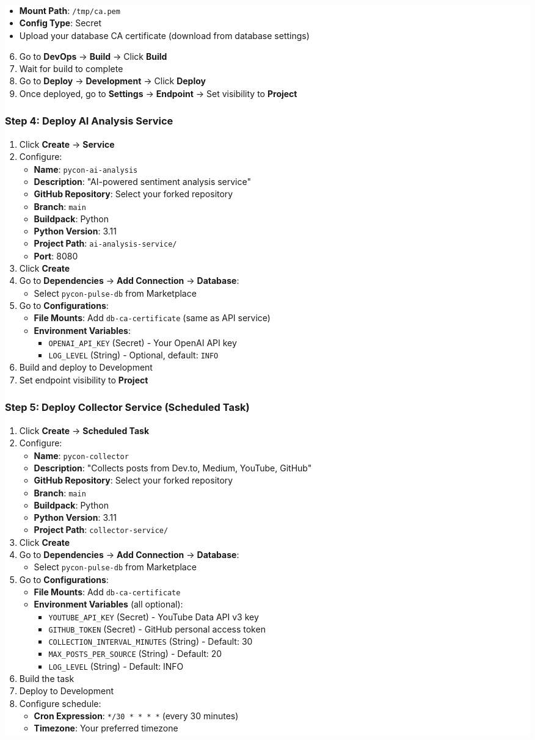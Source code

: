    - **Mount Path**: `/tmp/ca.pem`
   - **Config Type**: Secret
   - Upload your database CA certificate (download from database settings)
6. Go to **DevOps** → **Build** → Click **Build**
7. Wait for build to complete
8. Go to **Deploy** → **Development** → Click **Deploy**
9. Once deployed, go to **Settings** → **Endpoint** → Set visibility to **Project**

### Step 4: Deploy AI Analysis Service

1. Click **Create** → **Service**
2. Configure:
   - **Name**: `pycon-ai-analysis`
   - **Description**: "AI-powered sentiment analysis service"
   - **GitHub Repository**: Select your forked repository
   - **Branch**: `main`
   - **Buildpack**: Python
   - **Python Version**: 3.11
   - **Project Path**: `ai-analysis-service/`
   - **Port**: 8080
3. Click **Create**
4. Go to **Dependencies** → **Add Connection** → **Database**:
   - Select `pycon-pulse-db` from Marketplace
5. Go to **Configurations**:
   - **File Mounts**: Add `db-ca-certificate` (same as API service)
   - **Environment Variables**:
     - `OPENAI_API_KEY` (Secret) - Your OpenAI API key
     - `LOG_LEVEL` (String) - Optional, default: `INFO`
6. Build and deploy to Development
7. Set endpoint visibility to **Project**

### Step 5: Deploy Collector Service (Scheduled Task)

1. Click **Create** → **Scheduled Task**
2. Configure:
   - **Name**: `pycon-collector`
   - **Description**: "Collects posts from Dev.to, Medium, YouTube, GitHub"
   - **GitHub Repository**: Select your forked repository
   - **Branch**: `main`
   - **Buildpack**: Python
   - **Python Version**: 3.11
   - **Project Path**: `collector-service/`
3. Click **Create**
4. Go to **Dependencies** → **Add Connection** → **Database**:
   - Select `pycon-pulse-db` from Marketplace
5. Go to **Configurations**:
   - **File Mounts**: Add `db-ca-certificate`
   - **Environment Variables** (all optional):
     - `YOUTUBE_API_KEY` (Secret) - YouTube Data API v3 key
     - `GITHUB_TOKEN` (Secret) - GitHub personal access token
     - `COLLECTION_INTERVAL_MINUTES` (String) - Default: 30
     - `MAX_POSTS_PER_SOURCE` (String) - Default: 20
     - `LOG_LEVEL` (String) - Default: INFO
6. Build the task
7. Deploy to Development
8. Configure schedule:
   - **Cron Expression**: `*/30 * * * *` (every 30 minutes)
   - **Timezone**: Your preferred timezone
